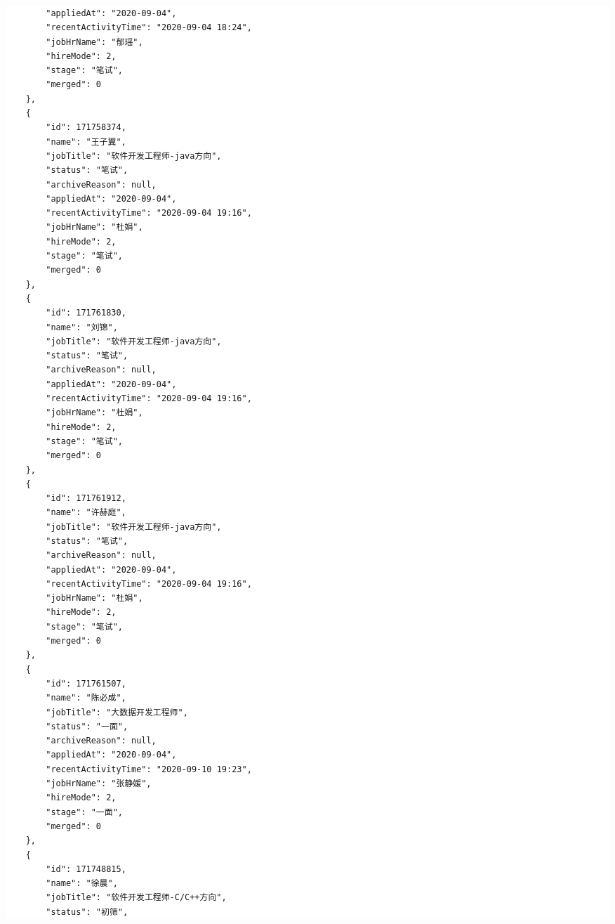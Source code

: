             "appliedAt": "2020-09-04",
            "recentActivityTime": "2020-09-04 18:24",
            "jobHrName": "郁瑶",
            "hireMode": 2,
            "stage": "笔试",
            "merged": 0
        },
        {
            "id": 171758374,
            "name": "王子翼",
            "jobTitle": "软件开发工程师-java方向",
            "status": "笔试",
            "archiveReason": null,
            "appliedAt": "2020-09-04",
            "recentActivityTime": "2020-09-04 19:16",
            "jobHrName": "杜娟",
            "hireMode": 2,
            "stage": "笔试",
            "merged": 0
        },
        {
            "id": 171761830,
            "name": "刘锦",
            "jobTitle": "软件开发工程师-java方向",
            "status": "笔试",
            "archiveReason": null,
            "appliedAt": "2020-09-04",
            "recentActivityTime": "2020-09-04 19:16",
            "jobHrName": "杜娟",
            "hireMode": 2,
            "stage": "笔试",
            "merged": 0
        },
        {
            "id": 171761912,
            "name": "许赫庭",
            "jobTitle": "软件开发工程师-java方向",
            "status": "笔试",
            "archiveReason": null,
            "appliedAt": "2020-09-04",
            "recentActivityTime": "2020-09-04 19:16",
            "jobHrName": "杜娟",
            "hireMode": 2,
            "stage": "笔试",
            "merged": 0
        },
        {
            "id": 171761507,
            "name": "陈必成",
            "jobTitle": "大数据开发工程师",
            "status": "一面",
            "archiveReason": null,
            "appliedAt": "2020-09-04",
            "recentActivityTime": "2020-09-10 19:23",
            "jobHrName": "张静媛",
            "hireMode": 2,
            "stage": "一面",
            "merged": 0
        },
        {
            "id": 171748815,
            "name": "徐晨",
            "jobTitle": "软件开发工程师-C/C++方向",
            "status": "初筛",
